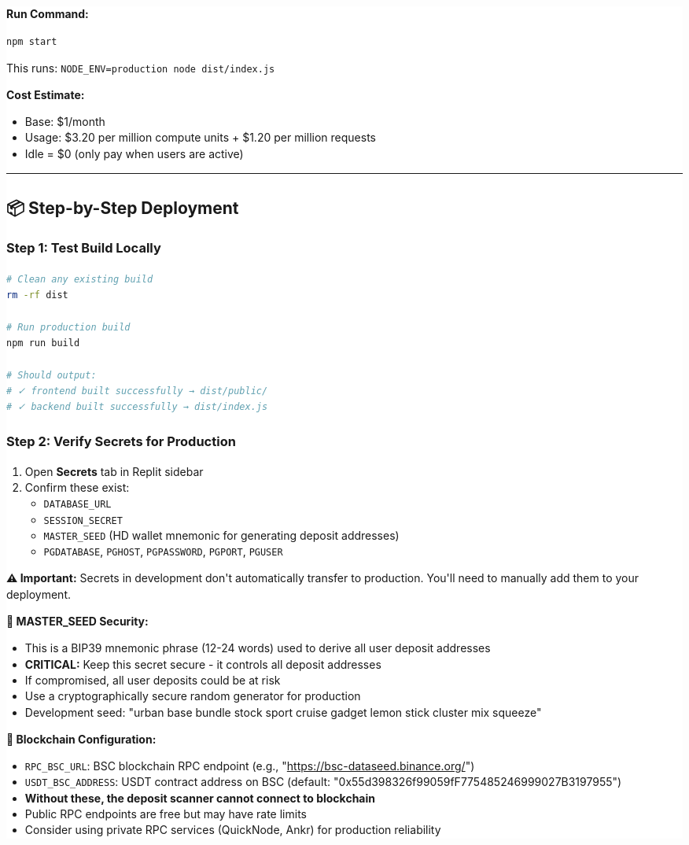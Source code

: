 **Run Command:**
```bash
npm start
```
This runs: `NODE_ENV=production node dist/index.js`

**Cost Estimate:**
- Base: $1/month
- Usage: $3.20 per million compute units + $1.20 per million requests
- Idle = $0 (only pay when users are active)

---

## 📦 Step-by-Step Deployment

### **Step 1: Test Build Locally**
```bash
# Clean any existing build
rm -rf dist

# Run production build
npm run build

# Should output:
# ✓ frontend built successfully → dist/public/
# ✓ backend built successfully → dist/index.js
```

### **Step 2: Verify Secrets for Production**
1. Open **Secrets** tab in Replit sidebar
2. Confirm these exist:
   - `DATABASE_URL`
   - `SESSION_SECRET`
   - `MASTER_SEED` (HD wallet mnemonic for generating deposit addresses)
   - `PGDATABASE`, `PGHOST`, `PGPASSWORD`, `PGPORT`, `PGUSER`

**⚠️ Important:** Secrets in development don't automatically transfer to production. You'll need to manually add them to your deployment.

**🔐 MASTER_SEED Security:**
- This is a BIP39 mnemonic phrase (12-24 words) used to derive all user deposit addresses
- **CRITICAL:** Keep this secret secure - it controls all deposit addresses
- If compromised, all user deposits could be at risk
- Use a cryptographically secure random generator for production
- Development seed: "urban base bundle stock sport cruise gadget lemon stick cluster mix squeeze"

**🔗 Blockchain Configuration:**
- `RPC_BSC_URL`: BSC blockchain RPC endpoint (e.g., "https://bsc-dataseed.binance.org/")
- `USDT_BSC_ADDRESS`: USDT contract address on BSC (default: "0x55d398326f99059fF775485246999027B3197955")
- **Without these, the deposit scanner cannot connect to blockchain**
- Public RPC endpoints are free but may have rate limits
- Consider using private RPC services (QuickNode, Ankr) for production reliability
